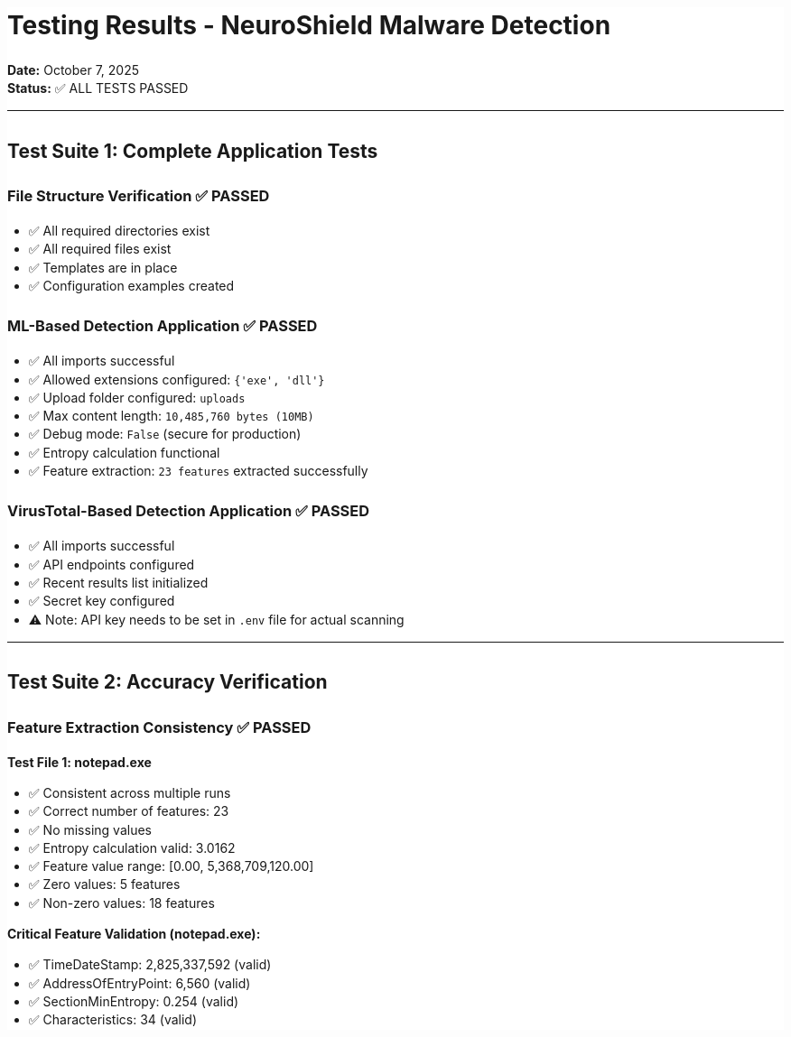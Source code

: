 # Testing Results - NeuroShield Malware Detection

**Date:** October 7, 2025  
**Status:** ✅ ALL TESTS PASSED

---

## Test Suite 1: Complete Application Tests

### File Structure Verification ✅ PASSED
- ✅ All required directories exist
- ✅ All required files exist
- ✅ Templates are in place
- ✅ Configuration examples created

### ML-Based Detection Application ✅ PASSED
- ✅ All imports successful
- ✅ Allowed extensions configured: `{'exe', 'dll'}`
- ✅ Upload folder configured: `uploads`
- ✅ Max content length: `10,485,760 bytes (10MB)`
- ✅ Debug mode: `False` (secure for production)
- ✅ Entropy calculation functional
- ✅ Feature extraction: `23 features` extracted successfully

### VirusTotal-Based Detection Application ✅ PASSED
- ✅ All imports successful
- ✅ API endpoints configured
- ✅ Recent results list initialized
- ✅ Secret key configured
- ⚠️  Note: API key needs to be set in `.env` file for actual scanning

---

## Test Suite 2: Accuracy Verification

### Feature Extraction Consistency ✅ PASSED

**Test File 1: notepad.exe**
- ✅ Consistent across multiple runs
- ✅ Correct number of features: 23
- ✅ No missing values
- ✅ Entropy calculation valid: 3.0162
- ✅ Feature value range: [0.00, 5,368,709,120.00]
- ✅ Zero values: 5 features
- ✅ Non-zero values: 18 features

**Critical Feature Validation (notepad.exe):**
- ✅ TimeDateStamp: 2,825,337,592 (valid)
- ✅ AddressOfEntryPoint: 6,560 (valid)
- ✅ SectionMinEntropy: 0.254 (valid)
- ✅ Characteristics: 34 (valid)
